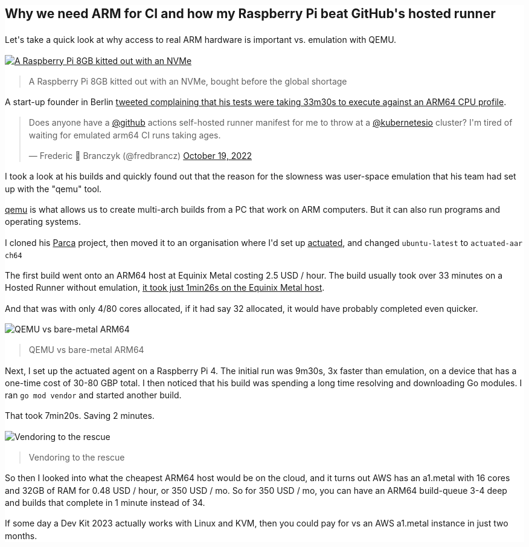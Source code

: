 ## Why we need ARM for CI and how my Raspberry Pi beat GitHub's hosted runner

Let's take a quick look at why access to real ARM hardware is important vs. emulation with QEMU.

[![A Raspberry Pi 8GB kitted out with an NVMe](https://pbs.twimg.com/media/FfhEfWRWQAAppb7?format=jpg&name=medium)](https://twitter.com/alexellisuk/status/1583092051398524928?s=20&t=wargJRjxPmMPht5K3IKxAQ)
> A Raspberry Pi 8GB kitted out with an NVMe, bought before the global shortage

A start-up founder in Berlin [tweeted complaining that his tests were taking 33m30s to execute against an ARM64 CPU profile](https://twitter.com/fredbrancz).

<blockquote class="twitter-tweet"><p lang="en" dir="ltr">Does anyone have a <a href="https://twitter.com/github?ref_src=twsrc%5Etfw">@github</a> actions self-hosted runner manifest for me to throw at a <a href="https://twitter.com/kubernetesio?ref_src=twsrc%5Etfw">@kubernetesio</a> cluster? I&#39;m tired of waiting for emulated arm64 CI runs taking ages.</p>&mdash; Frederic 🧊 Branczyk (@fredbrancz) <a href="https://twitter.com/fredbrancz/status/1582779459379204096?ref_src=twsrc%5Etfw">October 19, 2022</a></blockquote> <script async src="https://platform.twitter.com/widgets.js" charset="utf-8"></script>

I took a look at his builds and quickly found out that the reason for the slowness was user-space emulation that his team had set up with the "qemu" tool.

[qemu](https://www.qemu.org/) is what allows us to create multi-arch builds from a PC that work on ARM computers. But it can also run programs and operating systems.

I cloned his [Parca](https://github.com/parca-dev/parca) project, then moved it to an organisation where I'd set up [actuated](https://docs.actuated.dev), and changed `ubuntu-latest` to `actuated-aarch64`

The first build went onto an ARM64 host at Equinix Metal costing 2.5 USD / hour. The build usually took over 33 minutes on a Hosted Runner without emulation, [it took just 1min26s on the Equinix Metal host](https://twitter.com/alexellisuk/status/1583089248084729856/photo/1).

And that was with only 4/80 cores allocated, if it had say 32 allocated, it would have probably completed even quicker.

![QEMU vs bare-metal ARM64](https://pbs.twimg.com/media/FfhC5z1XkAAoYjn?format=jpg&name=medium)
> QEMU vs bare-metal ARM64

Next, I set up the actuated agent on a Raspberry Pi 4. The initial run was 9m30s, 3x faster than emulation, on a device that has a one-time cost of 30-80 GBP total. I then noticed that his build was spending a long time resolving and downloading Go modules. I ran `go mod vendor` and started another build.

That took 7min20s. Saving 2 minutes.

![Vendoring to the rescue](https://user-images.githubusercontent.com/6358735/197342481-229a005f-2cdf-4b47-be8b-0c5084202ae9.png)
> Vendoring to the rescue

So then I looked into what the cheapest ARM64 host would be on the cloud, and it turns out AWS has an a1.metal with 16 cores and 32GB of RAM for 0.48 USD / hour, or 350 USD / mo. So for 350 USD / mo, you can have an ARM64 build-queue 3-4 deep and builds that complete in 1 minute instead of 34.

If some day a Dev Kit 2023 actually works with Linux and KVM, then you could pay for vs an AWS a1.metal instance in just two months.
